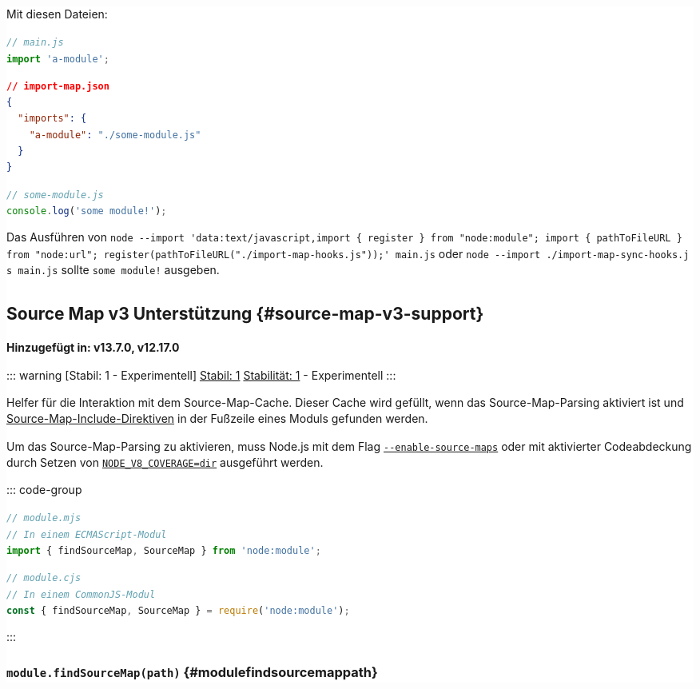 Mit diesen Dateien:

```js [ESM]
// main.js
import 'a-module';
```
```json [JSON]
// import-map.json
{
  "imports": {
    "a-module": "./some-module.js"
  }
}
```
```js [ESM]
// some-module.js
console.log('some module!');
```
Das Ausführen von `node --import 'data:text/javascript,import { register } from "node:module"; import { pathToFileURL } from "node:url"; register(pathToFileURL("./import-map-hooks.js"));' main.js` oder `node --import ./import-map-sync-hooks.js main.js` sollte `some module!` ausgeben.

## Source Map v3 Unterstützung {#source-map-v3-support}

**Hinzugefügt in: v13.7.0, v12.17.0**

::: warning [Stabil: 1 - Experimentell]
[Stabil: 1](/de/nodejs/api/documentation#stability-index) [Stabilität: 1](/de/nodejs/api/documentation#stability-index) - Experimentell
:::

Helfer für die Interaktion mit dem Source-Map-Cache. Dieser Cache wird gefüllt, wenn das Source-Map-Parsing aktiviert ist und [Source-Map-Include-Direktiven](https://sourcemaps.info/spec#h.lmz475t4mvbx) in der Fußzeile eines Moduls gefunden werden.

Um das Source-Map-Parsing zu aktivieren, muss Node.js mit dem Flag [`--enable-source-maps`](/de/nodejs/api/cli#--enable-source-maps) oder mit aktivierter Codeabdeckung durch Setzen von [`NODE_V8_COVERAGE=dir`](/de/nodejs/api/cli#node_v8_coveragedir) ausgeführt werden.

::: code-group
```js [ESM]
// module.mjs
// In einem ECMAScript-Modul
import { findSourceMap, SourceMap } from 'node:module';
```

```js [CJS]
// module.cjs
// In einem CommonJS-Modul
const { findSourceMap, SourceMap } = require('node:module');
```
:::


### `module.findSourceMap(path)` {#modulefindsourcemappath}
